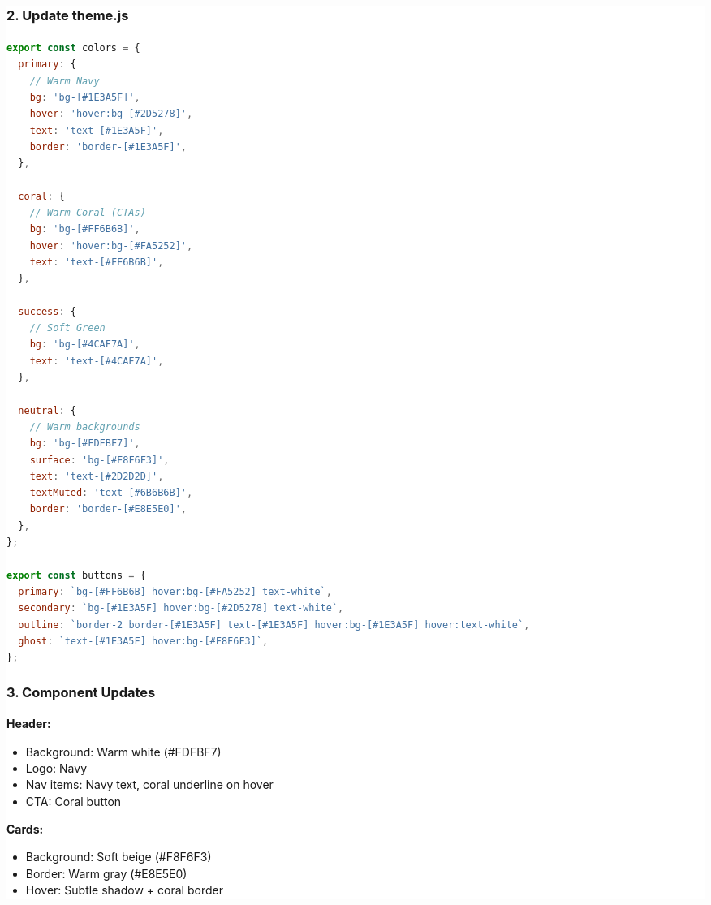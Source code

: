 ### 2. Update theme.js

```javascript
export const colors = {
  primary: {
    // Warm Navy
    bg: 'bg-[#1E3A5F]',
    hover: 'hover:bg-[#2D5278]',
    text: 'text-[#1E3A5F]',
    border: 'border-[#1E3A5F]',
  },
  
  coral: {
    // Warm Coral (CTAs)
    bg: 'bg-[#FF6B6B]',
    hover: 'hover:bg-[#FA5252]',
    text: 'text-[#FF6B6B]',
  },
  
  success: {
    // Soft Green
    bg: 'bg-[#4CAF7A]',
    text: 'text-[#4CAF7A]',
  },
  
  neutral: {
    // Warm backgrounds
    bg: 'bg-[#FDFBF7]',
    surface: 'bg-[#F8F6F3]',
    text: 'text-[#2D2D2D]',
    textMuted: 'text-[#6B6B6B]',
    border: 'border-[#E8E5E0]',
  },
};

export const buttons = {
  primary: `bg-[#FF6B6B] hover:bg-[#FA5252] text-white`,
  secondary: `bg-[#1E3A5F] hover:bg-[#2D5278] text-white`,
  outline: `border-2 border-[#1E3A5F] text-[#1E3A5F] hover:bg-[#1E3A5F] hover:text-white`,
  ghost: `text-[#1E3A5F] hover:bg-[#F8F6F3]`,
};
```

### 3. Component Updates

**Header:**
- Background: Warm white (#FDFBF7)
- Logo: Navy
- Nav items: Navy text, coral underline on hover
- CTA: Coral button

**Cards:**
- Background: Soft beige (#F8F6F3)
- Border: Warm gray (#E8E5E0)
- Hover: Subtle shadow + coral border
